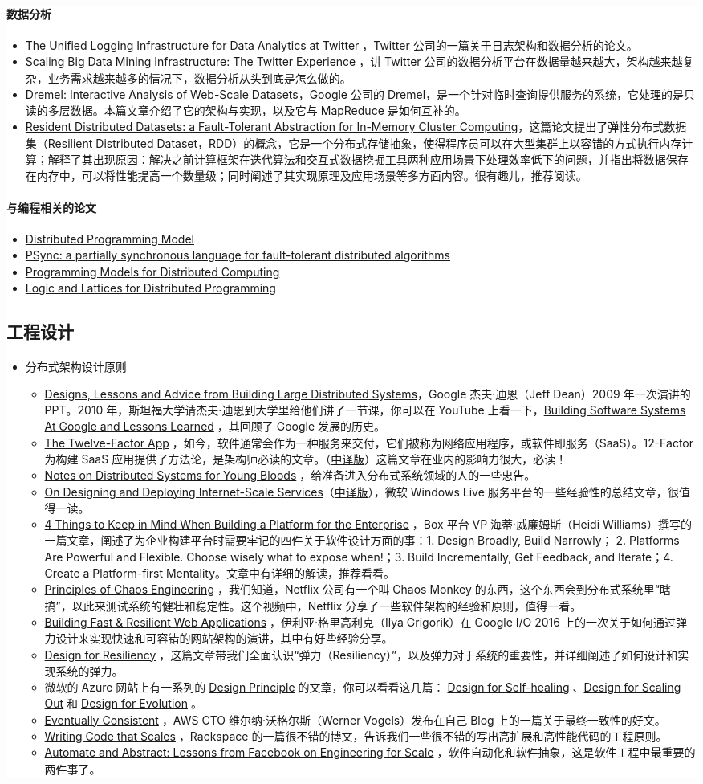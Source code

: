 #### 数据分析

- [The Unified Logging Infrastructure for Data Analytics at Twitter](http://vldb.org/pvldb/vol5/p1771_georgelee_vldb2012.pdf) ，Twitter 公司的一篇关于日志架构和数据分析的论文。
- [Scaling Big Data Mining Infrastructure: The Twitter Experience](http://www.datascienceassn.org/sites/default/files/Scaling%20Big%20Data%20Mining%20Infrastructure%20-%20The%20Twitter%20Experience.pdf) ，讲 Twitter 公司的数据分析平台在数据量越来越大，架构越来越复杂，业务需求越来越多的情况下，数据分析从头到底是怎么做的。
- [Dremel: Interactive Analysis of Web-Scale Datasets](http://static.googleusercontent.com/external_content/untrusted_dlcp/research.google.com/en/us/pubs/archive/36632.pdf)，Google 公司的 Dremel，是一个针对临时查询提供服务的系统，它处理的是只读的多层数据。本篇文章介绍了它的架构与实现，以及它与 MapReduce 是如何互补的。
- [Resident Distributed Datasets: a Fault-Tolerant Abstraction for In-Memory Cluster Computing](https://www.usenix.org/system/files/conference/nsdi12/nsdi12-final138.pdf)，这篇论文提出了弹性分布式数据集（Resilient Distributed Dataset，RDD）的概念，它是一个分布式存储抽象，使得程序员可以在大型集群上以容错的方式执行内存计算；解释了其出现原因：解决之前计算框架在迭代算法和交互式数据挖掘工具两种应用场景下处理效率低下的问题，并指出将数据保存在内存中，可以将性能提高一个数量级；同时阐述了其实现原理及应用场景等多方面内容。很有趣儿，推荐阅读。

#### 与编程相关的论文

- [Distributed Programming Model](http://web.cs.ucdavis.edu/~pandey/Research/Papers/icdcs01.pdf)
- [PSync: a partially synchronous language for fault-tolerant distributed algorithms](http://www.di.ens.fr/~cezarad/popl16.pdf)
- [Programming Models for Distributed Computing](http://heather.miller.am/teaching/cs7680/)
- [Logic and Lattices for Distributed Programming](http://db.cs.berkeley.edu/papers/UCB-lattice-tr.pdf)

## 工程设计

- 分布式架构设计原则

  - [Designs, Lessons and Advice from Building Large Distributed Systems](https://www.cs.cornell.edu/projects/ladis2009/talks/dean-keynote-ladis2009.pdf)，Google 杰夫·迪恩（Jeff Dean）2009 年一次演讲的 PPT。2010 年，斯坦福大学请杰夫·迪恩到大学里给他们讲了一节课，你可以在 YouTube 上看一下，[Building Software Systems At Google and Lessons Learned](https://www.youtube.com/watch?v=modXC5IWTJI) ，其回顾了 Google 发展的历史。
  - [The Twelve-Factor App](https://12factor.net/) ，如今，软件通常会作为一种服务来交付，它们被称为网络应用程序，或软件即服务（SaaS）。12-Factor 为构建 SaaS 应用提供了方法论，是架构师必读的文章。（[中译版](https://12factor.net/zh_cn/)）这篇文章在业内的影响力很大，必读！
  - [Notes on Distributed Systems for Young Bloods](http://www.somethingsimilar.com/2013/01/14/notes-on-distributed-systems-for-young-bloods/) ，给准备进入分布式系统领域的人的一些忠告。
  - [On Designing and Deploying Internet-Scale Services](https://www.usenix.org/legacy/event/lisa07/tech/full_papers/hamilton/hamilton_html/index.html)（[中译版](http://darktea.github.io/notes/2014/07/23/On-Designing-and-Deploying-Internet-Scale-Services.html)），微软 Windows Live 服务平台的一些经验性的总结文章，很值得一读。
  - [4 Things to Keep in Mind When Building a Platform for the Enterprise](https://blog.box.com/blog/4-things-to-keep-in-mind-when-building-a-platform-for-the-enterprise/) ，Box 平台 VP 海蒂·威廉姆斯（Heidi Williams）撰写的一篇文章，阐述了为企业构建平台时需要牢记的四件关于软件设计方面的事：1. Design Broadly, Build Narrowly； 2. Platforms Are Powerful and Flexible. Choose wisely what to expose when!；3. Build Incrementally, Get Feedback, and Iterate；4. Create a Platform-first Mentality。文章中有详细的解读，推荐看看。
  - [Principles of Chaos Engineering](https://www.usenix.org/conference/srecon17americas/program/presentation/rosenthal) ，我们知道，Netflix 公司有一个叫 Chaos Monkey 的东西，这个东西会到分布式系统里“瞎搞”，以此来测试系统的健壮和稳定性。这个视频中，Netflix 分享了一些软件架构的经验和原则，值得一看。
  - [Building Fast & Resilient Web Applications](https://www.igvita.com/2016/05/20/building-fast-and-resilient-web-applications/) ，伊利亚·格里高利克（Ilya Grigorik）在 Google I/O 2016 上的一次关于如何通过弹力设计来实现快速和可容错的网站架构的演讲，其中有好些经验分享。
  - [Design for Resiliency](http://highscalability.com/blog/2012/12/31/designing-for-resiliency-will-be-so-2013.html) ，这篇文章带我们全面认识“弹力（Resiliency）”，以及弹力对于系统的重要性，并详细阐述了如何设计和实现系统的弹力。
  - 微软的 Azure 网站上有一系列的 [Design Principle](https://docs.microsoft.com/en-us/azure/architecture/guide/design-principles/) 的文章，你可以看看这几篇： [Design for Self-healing](https://docs.microsoft.com/en-us/azure/architecture/guide/design-principles/self-healing) 、[Design for Scaling Out](https://docs.microsoft.com/en-us/azure/architecture/guide/design-principles/scale-out) 和 [Design for Evolution](https://docs.microsoft.com/en-us/azure/architecture/guide/design-principles/design-for-evolution) 。
  - [Eventually Consistent](https://www.allthingsdistributed.com/2008/12/eventually_consistent.html) ，AWS CTO 维尔纳·沃格尔斯（Werner Vogels）发布在自己 Blog 上的一篇关于最终一致性的好文。
  - [Writing Code that Scales](https://blog.rackspace.com/writing-code-that-scales) ，Rackspace 的一篇很不错的博文，告诉我们一些很不错的写出高扩展和高性能代码的工程原则。
  - [Automate and Abstract: Lessons from Facebook on Engineering for Scale](https://architecht.io/lessons-from-facebook-on-engineering-for-scale-f5716f0afc7a) ，软件自动化和软件抽象，这是软件工程中最重要的两件事了。
